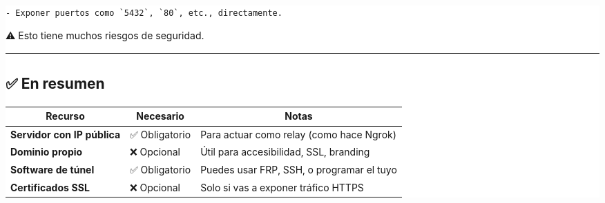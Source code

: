     - Exponer puertos como `5432`, `80`, etc., directamente.
        

⚠️ Esto tiene muchos riesgos de seguridad.

---

## ✅ En resumen

|Recurso|Necesario|Notas|
|---|---|---|
|**Servidor con IP pública**|✅ Obligatorio|Para actuar como relay (como hace Ngrok)|
|**Dominio propio**|❌ Opcional|Útil para accesibilidad, SSL, branding|
|**Software de túnel**|✅ Obligatorio|Puedes usar FRP, SSH, o programar el tuyo|
|**Certificados SSL**|❌ Opcional|Solo si vas a exponer tráfico HTTPS|